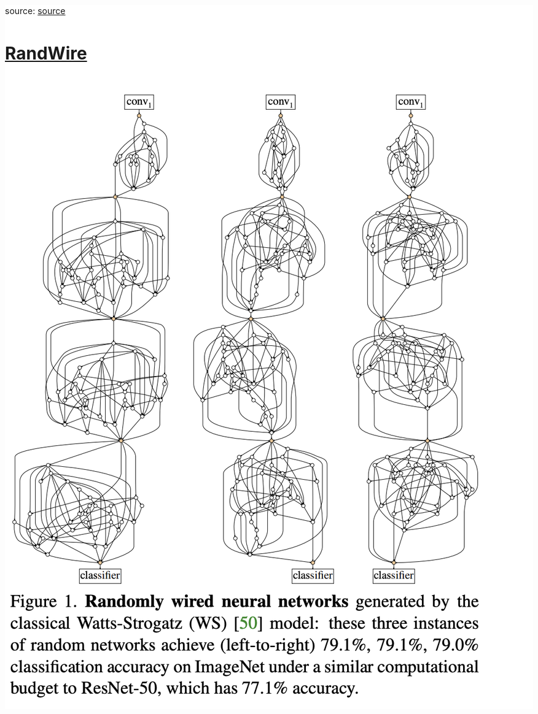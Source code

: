 source: [source](https://arxiv.org/abs/2003.13630v2)
# [RandWire](https://paperswithcode.com/method/randwire)
![](./img/Screen_Shot_2020-06-12_at_1.48.13_PM.png)
